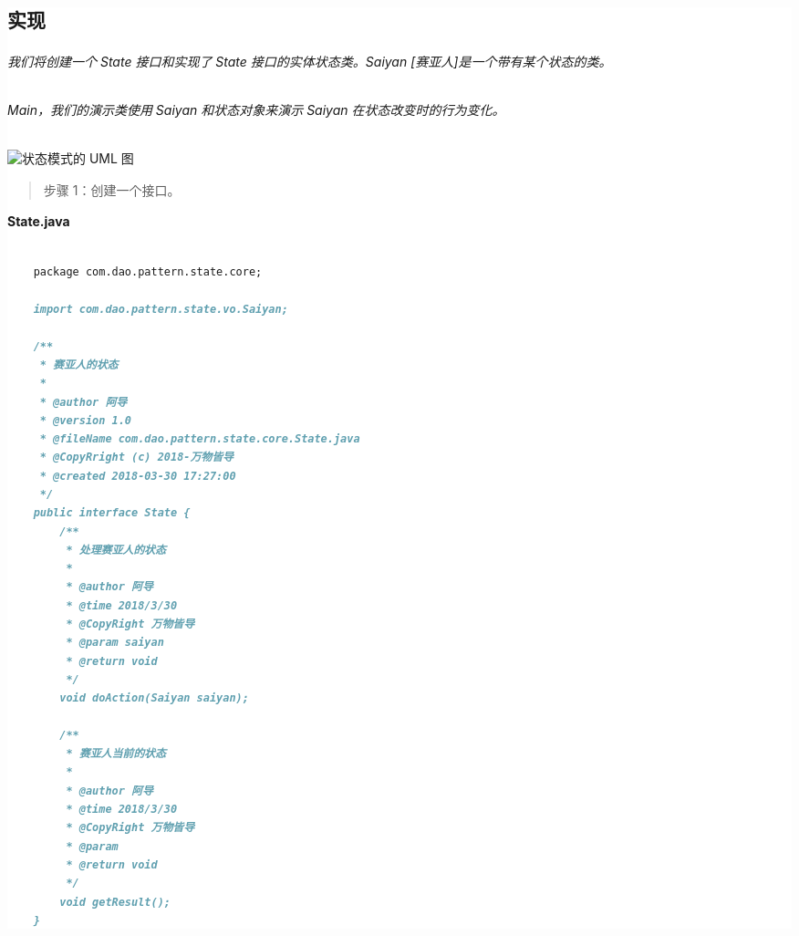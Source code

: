 ## 实现

###### 我们将创建一个 State 接口和实现了 State 接口的实体状态类。Saiyan [赛亚人]是一个带有某个状态的类。

###### Main，我们的演示类使用 Saiyan 和状态对象来演示 Saiyan 在状态改变时的行为变化。

![状态模式的 UML 图](https://github.com/wanwujiedao/pattern/blob/master/img/state_pattern_uml_diagram.jpg)

> 步骤 1：创建一个接口。

**State.java**

```markdown

    package com.dao.pattern.state.core;
    
    import com.dao.pattern.state.vo.Saiyan;
    
    /**
     * 赛亚人的状态
     *
     * @author 阿导
     * @version 1.0
     * @fileName com.dao.pattern.state.core.State.java
     * @CopyRright (c) 2018-万物皆导
     * @created 2018-03-30 17:27:00
     */
    public interface State {
        /**
         * 处理赛亚人的状态
         *
         * @author 阿导
         * @time 2018/3/30
         * @CopyRight 万物皆导
         * @param saiyan
         * @return void
         */
        void doAction(Saiyan saiyan);
    
        /**
         * 赛亚人当前的状态
         *
         * @author 阿导
         * @time 2018/3/30
         * @CopyRight 万物皆导
         * @param
         * @return void
         */
        void getResult();
    }

```
